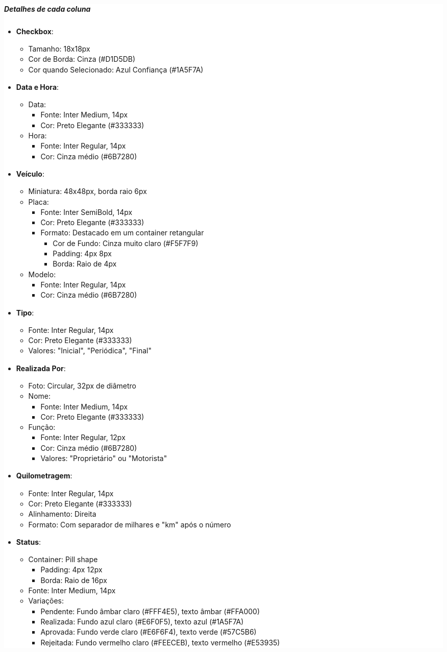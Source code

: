 ##### Detalhes de cada coluna
- **Checkbox**:
  - Tamanho: 18x18px
  - Cor de Borda: Cinza (#D1D5DB)
  - Cor quando Selecionado: Azul Confiança (#1A5F7A)

- **Data e Hora**:
  - Data:
    - Fonte: Inter Medium, 14px
    - Cor: Preto Elegante (#333333)
  - Hora:
    - Fonte: Inter Regular, 14px
    - Cor: Cinza médio (#6B7280)

- **Veículo**:
  - Miniatura: 48x48px, borda raio 6px
  - Placa:
    - Fonte: Inter SemiBold, 14px
    - Cor: Preto Elegante (#333333)
    - Formato: Destacado em um container retangular
      - Cor de Fundo: Cinza muito claro (#F5F7F9)
      - Padding: 4px 8px
      - Borda: Raio de 4px
  - Modelo:
    - Fonte: Inter Regular, 14px
    - Cor: Cinza médio (#6B7280)

- **Tipo**:
  - Fonte: Inter Regular, 14px
  - Cor: Preto Elegante (#333333)
  - Valores: "Inicial", "Periódica", "Final"

- **Realizada Por**:
  - Foto: Circular, 32px de diâmetro
  - Nome:
    - Fonte: Inter Medium, 14px
    - Cor: Preto Elegante (#333333)
  - Função:
    - Fonte: Inter Regular, 12px
    - Cor: Cinza médio (#6B7280)
    - Valores: "Proprietário" ou "Motorista"

- **Quilometragem**:
  - Fonte: Inter Regular, 14px
  - Cor: Preto Elegante (#333333)
  - Alinhamento: Direita
  - Formato: Com separador de milhares e "km" após o número

- **Status**:
  - Container: Pill shape
    - Padding: 4px 12px
    - Borda: Raio de 16px
  - Fonte: Inter Medium, 14px
  - Variações:
    - Pendente: Fundo âmbar claro (#FFF4E5), texto âmbar (#FFA000)
    - Realizada: Fundo azul claro (#E6F0F5), texto azul (#1A5F7A)
    - Aprovada: Fundo verde claro (#E6F6F4), texto verde (#57C5B6)
    - Rejeitada: Fundo vermelho claro (#FEECEB), texto vermelho (#E53935)

